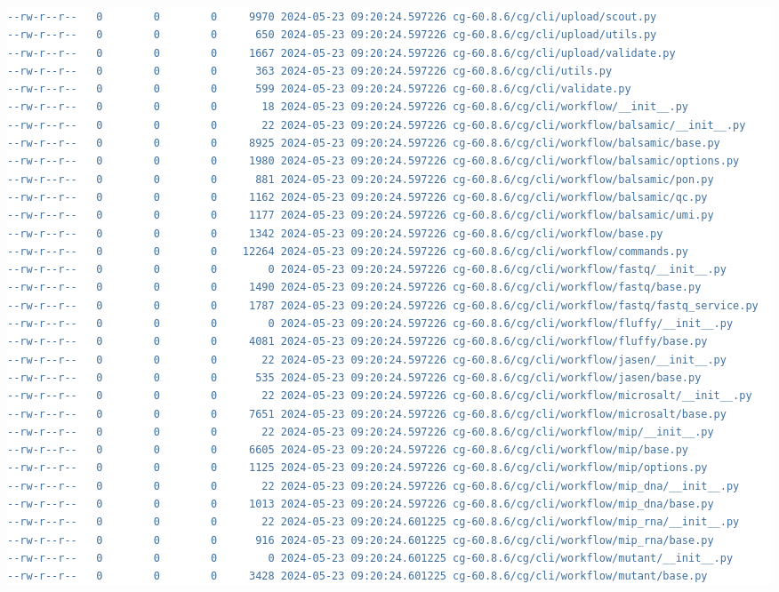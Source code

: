 ```diff
--rw-r--r--   0        0        0     9970 2024-05-23 09:20:24.597226 cg-60.8.6/cg/cli/upload/scout.py
--rw-r--r--   0        0        0      650 2024-05-23 09:20:24.597226 cg-60.8.6/cg/cli/upload/utils.py
--rw-r--r--   0        0        0     1667 2024-05-23 09:20:24.597226 cg-60.8.6/cg/cli/upload/validate.py
--rw-r--r--   0        0        0      363 2024-05-23 09:20:24.597226 cg-60.8.6/cg/cli/utils.py
--rw-r--r--   0        0        0      599 2024-05-23 09:20:24.597226 cg-60.8.6/cg/cli/validate.py
--rw-r--r--   0        0        0       18 2024-05-23 09:20:24.597226 cg-60.8.6/cg/cli/workflow/__init__.py
--rw-r--r--   0        0        0       22 2024-05-23 09:20:24.597226 cg-60.8.6/cg/cli/workflow/balsamic/__init__.py
--rw-r--r--   0        0        0     8925 2024-05-23 09:20:24.597226 cg-60.8.6/cg/cli/workflow/balsamic/base.py
--rw-r--r--   0        0        0     1980 2024-05-23 09:20:24.597226 cg-60.8.6/cg/cli/workflow/balsamic/options.py
--rw-r--r--   0        0        0      881 2024-05-23 09:20:24.597226 cg-60.8.6/cg/cli/workflow/balsamic/pon.py
--rw-r--r--   0        0        0     1162 2024-05-23 09:20:24.597226 cg-60.8.6/cg/cli/workflow/balsamic/qc.py
--rw-r--r--   0        0        0     1177 2024-05-23 09:20:24.597226 cg-60.8.6/cg/cli/workflow/balsamic/umi.py
--rw-r--r--   0        0        0     1342 2024-05-23 09:20:24.597226 cg-60.8.6/cg/cli/workflow/base.py
--rw-r--r--   0        0        0    12264 2024-05-23 09:20:24.597226 cg-60.8.6/cg/cli/workflow/commands.py
--rw-r--r--   0        0        0        0 2024-05-23 09:20:24.597226 cg-60.8.6/cg/cli/workflow/fastq/__init__.py
--rw-r--r--   0        0        0     1490 2024-05-23 09:20:24.597226 cg-60.8.6/cg/cli/workflow/fastq/base.py
--rw-r--r--   0        0        0     1787 2024-05-23 09:20:24.597226 cg-60.8.6/cg/cli/workflow/fastq/fastq_service.py
--rw-r--r--   0        0        0        0 2024-05-23 09:20:24.597226 cg-60.8.6/cg/cli/workflow/fluffy/__init__.py
--rw-r--r--   0        0        0     4081 2024-05-23 09:20:24.597226 cg-60.8.6/cg/cli/workflow/fluffy/base.py
--rw-r--r--   0        0        0       22 2024-05-23 09:20:24.597226 cg-60.8.6/cg/cli/workflow/jasen/__init__.py
--rw-r--r--   0        0        0      535 2024-05-23 09:20:24.597226 cg-60.8.6/cg/cli/workflow/jasen/base.py
--rw-r--r--   0        0        0       22 2024-05-23 09:20:24.597226 cg-60.8.6/cg/cli/workflow/microsalt/__init__.py
--rw-r--r--   0        0        0     7651 2024-05-23 09:20:24.597226 cg-60.8.6/cg/cli/workflow/microsalt/base.py
--rw-r--r--   0        0        0       22 2024-05-23 09:20:24.597226 cg-60.8.6/cg/cli/workflow/mip/__init__.py
--rw-r--r--   0        0        0     6605 2024-05-23 09:20:24.597226 cg-60.8.6/cg/cli/workflow/mip/base.py
--rw-r--r--   0        0        0     1125 2024-05-23 09:20:24.597226 cg-60.8.6/cg/cli/workflow/mip/options.py
--rw-r--r--   0        0        0       22 2024-05-23 09:20:24.597226 cg-60.8.6/cg/cli/workflow/mip_dna/__init__.py
--rw-r--r--   0        0        0     1013 2024-05-23 09:20:24.597226 cg-60.8.6/cg/cli/workflow/mip_dna/base.py
--rw-r--r--   0        0        0       22 2024-05-23 09:20:24.601225 cg-60.8.6/cg/cli/workflow/mip_rna/__init__.py
--rw-r--r--   0        0        0      916 2024-05-23 09:20:24.601225 cg-60.8.6/cg/cli/workflow/mip_rna/base.py
--rw-r--r--   0        0        0        0 2024-05-23 09:20:24.601225 cg-60.8.6/cg/cli/workflow/mutant/__init__.py
--rw-r--r--   0        0        0     3428 2024-05-23 09:20:24.601225 cg-60.8.6/cg/cli/workflow/mutant/base.py
```